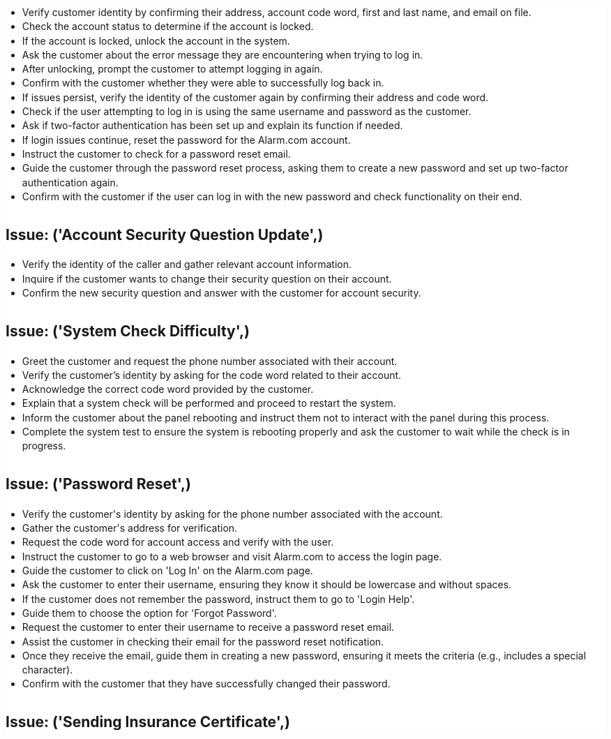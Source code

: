 - Verify customer identity by confirming their address, account code word, first and last name, and email on file.
- Check the account status to determine if the account is locked.
- If the account is locked, unlock the account in the system.
- Ask the customer about the error message they are encountering when trying to log in.
- After unlocking, prompt the customer to attempt logging in again.
- Confirm with the customer whether they were able to successfully log back in.
- If issues persist, verify the identity of the customer again by confirming their address and code word.
- Check if the user attempting to log in is using the same username and password as the customer.
- Ask if two-factor authentication has been set up and explain its function if needed.
- If login issues continue, reset the password for the Alarm.com account.
- Instruct the customer to check for a password reset email.
- Guide the customer through the password reset process, asking them to create a new password and set up two-factor authentication again.
- Confirm with the customer if the user can log in with the new password and check functionality on their end.
## **Issue: ('Account Security Question Update',)**

- Verify the identity of the caller and gather relevant account information.
- Inquire if the customer wants to change their security question on their account.
- Confirm the new security question and answer with the customer for account security.
## **Issue: ('System Check Difficulty',)**

- Greet the customer and request the phone number associated with their account.
- Verify the customer’s identity by asking for the code word related to their account.
- Acknowledge the correct code word provided by the customer.
- Explain that a system check will be performed and proceed to restart the system.
- Inform the customer about the panel rebooting and instruct them not to interact with the panel during this process.
- Complete the system test to ensure the system is rebooting properly and ask the customer to wait while the check is in progress.
## **Issue: ('Password Reset',)**

- Verify the customer's identity by asking for the phone number associated with the account.
- Gather the customer's address for verification.
- Request the code word for account access and verify with the user.
- Instruct the customer to go to a web browser and visit Alarm.com to access the login page.
- Guide the customer to click on 'Log In' on the Alarm.com page.
- Ask the customer to enter their username, ensuring they know it should be lowercase and without spaces.
- If the customer does not remember the password, instruct them to go to 'Login Help'.
- Guide them to choose the option for 'Forgot Password'.
- Request the customer to enter their username to receive a password reset email.
- Assist the customer in checking their email for the password reset notification.
- Once they receive the email, guide them in creating a new password, ensuring it meets the criteria (e.g., includes a special character).
- Confirm with the customer that they have successfully changed their password.
## **Issue: ('Sending Insurance Certificate',)**
